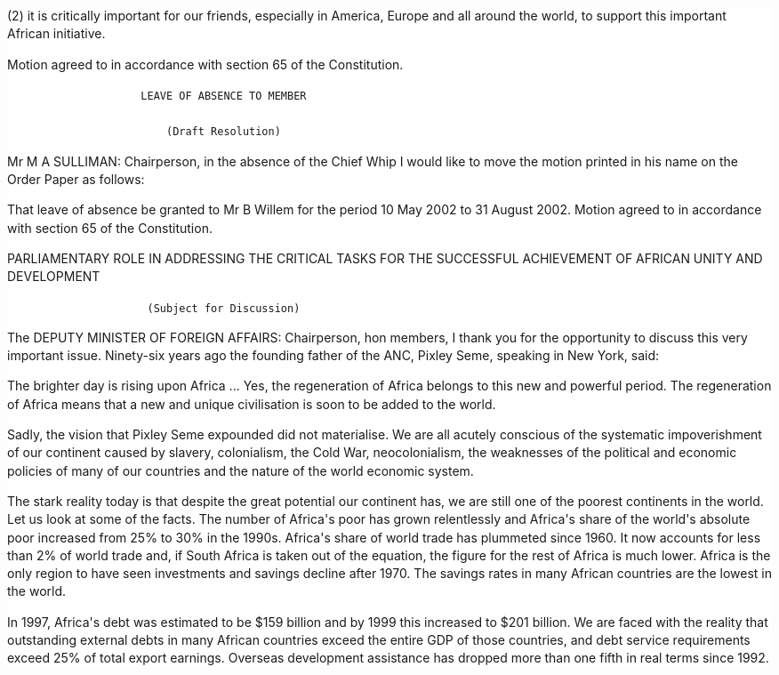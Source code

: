   (2) it is critically important for our friends,  especially  in  America,
       Europe and all around the world, to support  this  important  African
       initiative.

Motion agreed to in accordance with section 65 of the Constitution.

                         LEAVE OF ABSENCE TO MEMBER

                             (Draft Resolution)

Mr M A SULLIMAN: Chairperson, in the absence of the Chief Whip I would  like
to move the motion printed in his name on the Order Paper as follows:


  That leave of absence be granted to Mr B Willem for  the  period  10  May
  2002 to 31 August 2002.
Motion agreed to in accordance with section 65 of the Constitution.

   PARLIAMENTARY ROLE IN ADDRESSING THE CRITICAL TASKS FOR THE SUCCESSFUL
                ACHIEVEMENT OF AFRICAN UNITY AND DEVELOPMENT

                          (Subject for Discussion)

The DEPUTY MINISTER OF FOREIGN AFFAIRS: Chairperson, hon  members,  I  thank
you for the opportunity to discuss this  very  important  issue.  Ninety-six
years ago the founding father of the  ANC,  Pixley  Seme,  speaking  in  New
York, said:


  The brighter day is rising upon  Africa  ...  Yes,  the  regeneration  of
  Africa belongs to this new  and  powerful  period.  The  regeneration  of
  Africa means that a new and unique civilisation is soon to  be  added  to
  the world.

Sadly, the vision that Pixley Seme expounded did  not  materialise.  We  are
all acutely conscious of the  systematic  impoverishment  of  our  continent
caused  by  slavery,  colonialism,  the  Cold   War,   neocolonialism,   the
weaknesses of the political and economic policies of many of  our  countries
and the nature of the world economic system.

The stark reality today is that despite the great  potential  our  continent
has, we are still one of the poorest continents in the world.  Let  us  look
at some of the facts. The number of Africa's  poor  has  grown  relentlessly
and Africa's share of the world's absolute poor increased from  25%  to  30%
in the 1990s. Africa's share of world trade has  plummeted  since  1960.  It
now accounts for less than 2% of world trade and, if South Africa  is  taken
out of the equation, the figure for  the  rest  of  Africa  is  much  lower.
Africa is the only region to  have  seen  investments  and  savings  decline
after 1970. The savings rates in many African countries are  the  lowest  in
the world.

In 1997, Africa's debt was estimated to be $159 billion  and  by  1999  this
increased to $201 billion. We are faced with the  reality  that  outstanding
external debts in many African countries exceed  the  entire  GDP  of  those
countries,  and  debt  service  requirements  exceed  25%  of  total  export
earnings. Overseas development assistance has dropped more  than  one  fifth
in real terms since 1992.
